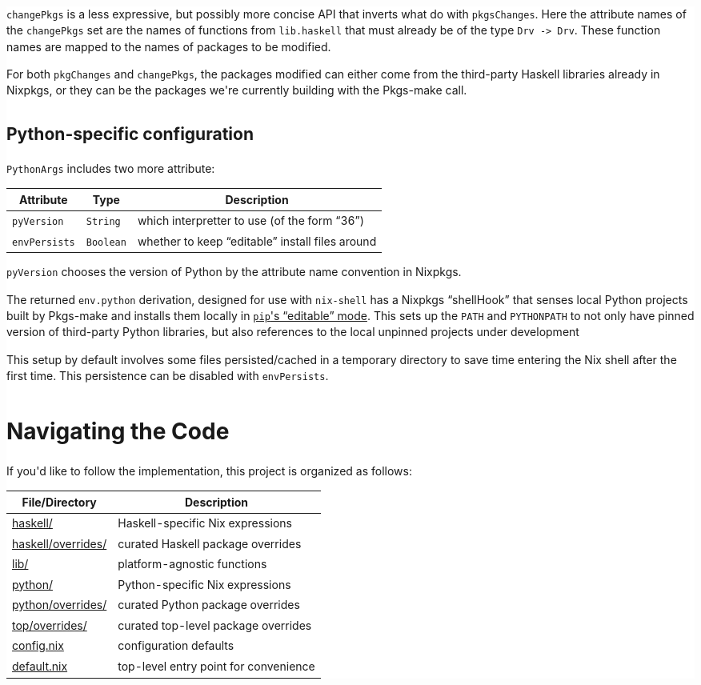 `changePkgs` is a less expressive, but possibly more concise API that inverts what do with `pkgsChanges`. Here the attribute names of the `changePkgs` set are the names of functions from `lib.haskell` that must already be of the type `Drv -> Drv`. These function names are mapped to the names of packages to be modified.

For both `pkgChanges` and `changePkgs`, the packages modified can either come from the third-party Haskell libraries already in Nixpkgs, or they can be the packages we're currently building with the Pkgs-make call.


<a id="org940fc36"></a>

## Python-specific configuration

`PythonArgs` includes two more attribute:

| Attribute     | Type      | Description                                     |
|------------- |--------- |----------------------------------------------- |
| `pyVersion`   | `String`  | which interpretter to use (of the form “36”)    |
| `envPersists` | `Boolean` | whether to keep “editable” install files around |

`pyVersion` chooses the version of Python by the attribute name convention in Nixpkgs.

The returned `env.python` derivation, designed for use with `nix-shell` has a Nixpkgs “shellHook” that senses local Python projects built by Pkgs-make and installs them locally in [`pip`'s “editable” mode](https://pip.pypa.io/en/stable/reference/pip_install/#editable-installs). This sets up the `PATH` and `PYTHONPATH` to not only have pinned version of third-party Python libraries, but also references to the local unpinned projects under development

This setup by default involves some files persisted/cached in a temporary directory to save time entering the Nix shell after the first time. This persistence can be disabled with `envPersists`.


<a id="org38d42c5"></a>

# Navigating the Code

If you'd like to follow the implementation, this project is organized as follows:

| File/Directory                            | Description                            |
|----------------------------------------- |-------------------------------------- |
| [haskell/](./haskell)                     | Haskell-specific Nix expressions       |
| [haskell/overrides/](./haskell/overrides) | curated Haskell package overrides      |
| [lib/](./lib)                             | platform-agnostic functions            |
| [python/](./python)                       | Python-specific Nix expressions        |
| [python/overrides/](./python/overrides)   | curated Python package overrides       |
| [top/overrides/](./top/overrides)         | curated top-level package overrides    |
| [config.nix](./config.nix)                | configuration defaults                 |
| [default.nix](./default.nix)              | top-level entry point for convenience  |
